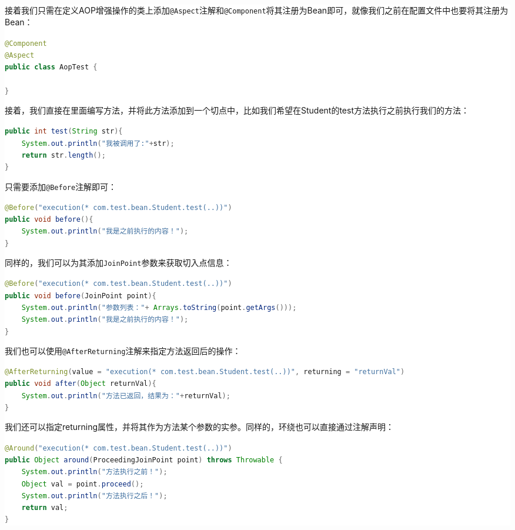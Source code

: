 接着我们只需在定义AOP增强操作的类上添加`@Aspect`注解和`@Component`将其注册为Bean即可，就像我们之前在配置文件中也要将其注册为Bean：

```java
@Component
@Aspect
public class AopTest {

}
```

接着，我们直接在里面编写方法，并将此方法添加到一个切点中，比如我们希望在Student的test方法执行之前执行我们的方法：

```java
public int test(String str){
    System.out.println("我被调用了:"+str);
    return str.length();
}
```

只需要添加`@Before`注解即可：

```java
@Before("execution(* com.test.bean.Student.test(..))")
public void before(){
    System.out.println("我是之前执行的内容！");
}
```

同样的，我们可以为其添加`JoinPoint`参数来获取切入点信息：

```java
@Before("execution(* com.test.bean.Student.test(..))")
public void before(JoinPoint point){
    System.out.println("参数列表："+ Arrays.toString(point.getArgs()));
    System.out.println("我是之前执行的内容！");
}
```

我们也可以使用`@AfterReturning`注解来指定方法返回后的操作：

```java
@AfterReturning(value = "execution(* com.test.bean.Student.test(..))", returning = "returnVal")
public void after(Object returnVal){
    System.out.println("方法已返回，结果为："+returnVal);
}
```

我们还可以指定returning属性，并将其作为方法某个参数的实参。同样的，环绕也可以直接通过注解声明：

```java
@Around("execution(* com.test.bean.Student.test(..))")
public Object around(ProceedingJoinPoint point) throws Throwable {
    System.out.println("方法执行之前！");
    Object val = point.proceed();
    System.out.println("方法执行之后！");
    return val;
}
```

